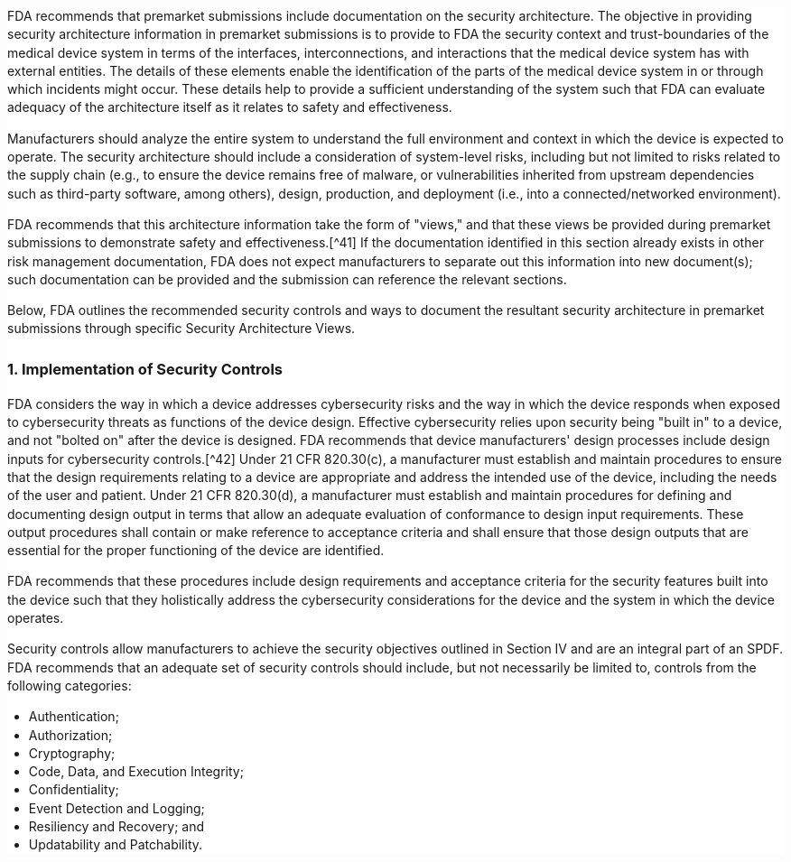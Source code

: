 FDA recommends that premarket submissions include documentation on the security architecture. The objective in providing security architecture information in premarket submissions is to provide to FDA the security context and trust-boundaries of the medical device system in terms of the interfaces, interconnections, and interactions that the medical device system has with external entities. The details of these elements enable the identification of the parts of the medical device system in or through which incidents might occur. These details help to provide a sufficient understanding of the system such that FDA can evaluate adequacy of the architecture itself as it relates to safety and effectiveness.

Manufacturers should analyze the entire system to understand the full environment and context in which the device is expected to operate. The security architecture should include a consideration of system-level risks, including but not limited to risks related to the supply chain (e.g., to ensure the device remains free of malware, or vulnerabilities inherited from upstream dependencies such as third-party software, among others), design, production, and deployment (i.e., into a connected/networked environment).

FDA recommends that this architecture information take the form of "views," and that these views be provided during premarket submissions to demonstrate safety and effectiveness.[^41] If the documentation identified in this section already exists in other risk management documentation, FDA does not expect manufacturers to separate out this information into new document(s); such documentation can be provided and the submission can reference the relevant sections.

Below, FDA outlines the recommended security controls and ways to document the resultant security architecture in premarket submissions through specific Security Architecture Views.

### 1. Implementation of Security Controls
FDA considers the way in which a device addresses cybersecurity risks and the way in which the device responds when exposed to cybersecurity threats as functions of the device design. Effective cybersecurity relies upon security being "built in" to a device, and not "bolted on" after the device is designed. FDA recommends that device manufacturers' design processes include design inputs for cybersecurity controls.[^42] Under 21 CFR 820.30(c), a manufacturer must establish and maintain procedures to ensure that the design requirements relating to a device are appropriate and address the intended use of the device, including the needs of the user and patient. Under 21 CFR 820.30(d), a manufacturer must establish and maintain procedures for defining and documenting design output in terms that allow an adequate evaluation of conformance to design input requirements. These output procedures shall contain or make reference to acceptance criteria and shall ensure that those design outputs that are essential for the proper functioning of the device are identified.

FDA recommends that these procedures include design requirements and acceptance criteria for the security features built into the device such that they holistically address the cybersecurity considerations for the device and the system in which the device operates.

Security controls allow manufacturers to achieve the security objectives outlined in Section IV and are an integral part of an SPDF. FDA recommends that an adequate set of security controls should include, but not necessarily be limited to, controls from the following categories:

- Authentication;
- Authorization;
- Cryptography;
- Code, Data, and Execution Integrity;
- Confidentiality;
- Event Detection and Logging;
- Resiliency and Recovery; and
- Updatability and Patchability.


[^1]: For the purposes of this guidance, "device software function" means a software function that meets the definition of a device in section 201(h) of the Federal Food, Drug, and Cosmetic Act (FD&C Act). For the purposes of this guidance, the term "function" is a distinct purpose of the product, which could be the intended use or a subset of the intended use of the product. For more information, see FDA's guidance "[Multiple Function Device Products: Policy and Considerations](https://www.fda.gov/regulatory-information/search-fda-guidance-documents/multiple-function-device-products-policy-and-considerations)." 본 가이던스의 목적상, "기기 소프트웨어 기능"은 연방 식품, 의약품 및 화장품법(FD&C법) 201(h)조의 기기 정의를 충족하는 소프트웨어 기능을 의미합니다. 본 가이던스의 목적상, "기능"이라는 용어는 제품의 의도된 사용 또는 제품의 의도된 사용의 하위 집합이 될 수 있는 제품의 명확한 목적을 의미합니다. 자세한 정보는 FDA의 가이던스 "[다기능 의료기기 제품: 정책 및 고려사항](https://www.fda.gov/regulatory-information/search-fda-guidance-documents/multiple-function-device-products-policy-and-considerations)"을 참조하십시오.
[^2]: 21 CFR 3.2(e).
[^3]: 21 CFR 4.2.
[^4]: This guidance has been prepared by CDRH and CBER, in consultation with the Center for Drug Evaluation and Research (CDER) and the Office of Combination Products (OCP). 본 가이던스는 의약품 평가 연구 센터(CDER) 및 복합 제품 사무소(OCP)와 협의하여 CDRH와 CBER에서 작성되었습니다.
[^5]: For more information on the WannaCry Ransomware attack, see [Indicators Associated With WannaCry Ransomware](https://www.cisa.gov/news-events/alerts/2017/05/12/indicators-associated-wannacry-ransomware). WannaCry 랜섬웨어 공격에 대한 자세한 정보는 [WannaCry 랜섬웨어 관련 지표](https://www.cisa.gov/news-events/alerts/2017/05/12/indicators-associated-wannacry-ransomware)를 참조하십시오.
[^6]: For the purposes of this guidance, we consider "ransomware" an ever-evolving form of malware designed to encrypt files on a device, rendering any files and the systems that rely on them unusable. This definition is cited from the Cybersecurity & Infrastructure Security Agency's (CISA's) webpage [Ransomware 101](https://www.cisa.gov/stopransomware). 본 가이던스의 목적상, "랜섬웨어"는 기기의 파일을 암호화하여 모든 파일과 이에 의존하는 시스템을 사용할 수 없게 만들도록 설계된 끊임없이 진화하는 형태의 악성 소프트웨어로 간주합니다. 이 정의는 사이버보안 및 인프라 보안국(CISA)의 웹페이지 [랜섬웨어 101](https://www.cisa.gov/stopransomware)에서 인용되었습니다.
[^7]: For more information, see [FDA's Cybersecurity webpage](https://www.fda.gov/medical-devices/digital-health-center-excellence/cybersecurity). 자세한 정보는 [FDA의 사이버보안 웹페이지](https://www.fda.gov/medical-devices/digital-health-center-excellence/cybersecurity)를 참조하십시오.
[^8]: For more information, see FDA's [SweynTooth Cybersecurity Vulnerabilities May Affect Certain Medical Devices: FDA Safety Communication](https://www.fda.gov/medical-devices/safety-communications/sweyntooth-cybersecurity-vulnerabilities-may-affect-certain-medical-devices-fda-safety-communication). 자세한 정보는 FDA의 [SweynTooth 사이버보안 취약점이 특정 의료기기에 영향을 미칠 수 있음: FDA 안전성 통신](https://www.fda.gov/medical-devices/safety-communications/sweyntooth-cybersecurity-vulnerabilities-may-affect-certain-medical-devices-fda-safety-communication)을 참조하십시오.
[^9]: For more information on the German hospital ransomware attack, see [The untold story of a cyberattack, a hospital and a dying woman](https://www.wired.com/story/ransomware-hospital-death-germany/). 독일 병원 랜섬웨어 공격에 대한 자세한 정보는 [사이버 공격, 병원, 그리고 죽어가는 여성의 알려지지 않은 이야기](https://www.wired.com/story/ransomware-hospital-death-germany/)를 참조하십시오.
[^10]: See Appendix 5, Terminology. 부록 5, 용어를 참조하십시오.
[^11]: See [89 FR 7496](https://www.federalregister.gov/documents/2024/02/02/2024-02011/medical-devices-quality-system-regulation-amendments). [89 FR 7496](https://www.federalregister.gov/documents/2024/02/02/2024-02011/medical-devices-quality-system-regulation-amendments)을 참조하십시오.
[^12]: See 89 FR 7496 at 7505. On February 2, 2024, FDA issued a final rule amending the device Quality System Regulation, 21 CFR Part 820, to align more closely with international consensus standards for devices (89 FR 7496). This final rule will take effect on February 2, 2026. Once in effect, this rule will withdraw the majority of the current requirements in Part 820 and instead incorporate by reference the 2016 edition of the International Organization for Standardization (ISO) 13485, Medical devices - Quality management systems – Requirements for regulatory purposes, in Part 820. As stated in the final rule, the requirements in ISO 13485 are, when taken in totality, substantially similar to the requirements of the current Part 820, providing a similar level of assurance in a firm's quality management system and ability to consistently manufacture devices that are safe and effective and otherwise in compliance with the FD&C Act. When the final rule takes effect, FDA will also update this guidance, including the references to provisions in Part 820 in this guidance to be consistent with the rule. 89 FR 7496의 7505를 참조하십시오. 2024년 2월 2일, FDA는 기기에 대한 국제 합의 표준과 더 밀접하게 일치하도록 기기 품질 시스템 규정인 21 CFR Part 820을 수정하는 최종 규칙을 발행했습니다(89 FR 7496). 이 최종 규칙은 2026년 2월 2일에 발효됩니다. 발효되면, 이 규칙은 Part 820의 현재 요구사항의 대부분을 철회하고 대신 국제표준화기구(ISO) 13485, 의료기기 - 품질 관리 시스템 - 규제 목적을 위한 요구사항의 2016년 판을 Part 820에 참조로 통합합니다. 최종 규칙에 명시된 바와 같이, ISO 13485의 요구사항은 전체적으로 볼 때 현재 Part 820의 요구사항과 실질적으로 유사하며, 기업의 품질 관리 시스템과 안전하고 효과적이며 FD&C법을 준수하는 기기를 일관되게 제조할 수 있는 능력에 대해 유사한 수준의 보증을 제공합니다. 최종 규칙이 발효되면, FDA는 규칙과 일관되도록 본 가이던스의 Part 820 조항에 대한 참조를 포함하여 본 가이던스도 업데이트할 것입니다.
[^13]: While section 524B(b)(4) of the FD&C Act authorizes FDA to promulgate additional cybersecurity requirements via regulation, FDA is not required to promulgate a regulation to elaborate on the new requirements specified in section 524B of the FD&C Act. FD&C법 524B(b)(4)조는 FDA가 규정을 통해 추가적인 사이버보안 요구사항을 공포할 수 있는 권한을 부여하지만, FDA는 FD&C법 524B조에 명시된 새로운 요구사항을 상세히 설명하기 위해 규정을 공포할 필요는 없습니다.
[^14]: In addition to the cybersecurity requirements set forth in section 524B(b) of the FD&C Act, section 524B(b)(4) of the FD&C Act requires cyber device manufacturers to comply with any other such requirements FDA sets forth in regulations "to demonstrate reasonable assurance that the device and related systems are cybersecure." FD&C법 524B(b)조에 명시된 사이버보안 요구사항 외에도, FD&C법 524B(b)(4)조는 사이버 기기 제조업체가 "기기 및 관련 시스템이 사이버 보안이 확보되었다는 합리적인 보증을 입증하기 위해" FDA가 규정으로 정하는 기타 요구사항을 준수하도록 요구합니다.
[^15]: In the postmarket context, design controls may also be important to ensure medical device cybersecurity and maintain medical device safety and effectiveness. FDA recommends that device manufacturers implement comprehensive cybersecurity risk management programs and documentation consistent with the QS regulation, including but not limited to complaint handling (21 CFR 820.198), quality audit (21 CFR 820.22), corrective and preventive action (21 CFR 820.100), software validation and risk analysis (21 CFR 820.30(g)), and servicing (21 CFR 820.200). 시판 후 맥락에서, 설계 통제는 의료기기 사이버보안을 보장하고 의료기기 안전성과 효과성을 유지하는 데도 중요할 수 있습니다. FDA는 기기 제조업체가 불만 처리(21 CFR 820.198), 품질 감사(21 CFR 820.22), 시정 및 예방 조치(21 CFR 820.100), 소프트웨어 검증 및 위험 분석(21 CFR 820.30(g)), 그리고 서비스 제공(21 CFR 820.200)을 포함하되 이에 국한되지 않는 QS 규정과 일치하는 포괄적인 사이버보안 위험 관리 프로그램 및 문서를 구현할 것을 권장합니다.
[^16]: The recommendations in this guidance are not intended to suggest that FDA will evaluate an applicant's compliance with the QS regulation as part of its premarket submission under section 510(k) of the FD&C Act in our determination of a device's substantial equivalence, as this is not a requirement for such decision under section 513(i) of the FD&C Act. This guidance is intended to explain how FDA evaluates the performance of device cybersecurity and the cybersecurity outputs of activities that are part and parcel of QS regulation compliance, and explain how the QS regulation can be leveraged to demonstrate these performance outputs. 본 가이던스의 권장사항은 FDA가 기기의 실질적 동등성 결정에서 FD&C법 510(k)조에 따른 시판 전 제출의 일부로 신청자의 QS 규정 준수를 평가할 것임을 시사하기 위한 것이 아니며, 이는 FD&C법 513(i)조에 따른 그러한 결정에 대한 요구사항이 아닙니다. 본 가이던스는 FDA가 기기 사이버보안의 성능과 QS 규정 준수의 일부인 활동의 사이버보안 산출물을 어떻게 평가하는지 설명하고, QS 규정이 이러한 성능 산출물을 입증하기 위해 어떻게 활용될 수 있는지 설명하기 위한 것입니다.
[^17]: See 21 CFR 820.30. 21 CFR 820.30을 참조하십시오.
[^18]: Manufacturers may not be able to account for all potential environments of use, but should consider the range of use environments and ensure the risks are identified and controlled for the worst-case environments of use (e.g., least secure expected network configuration(s)). 제조업체는 모든 잠재적 사용 환경을 설명할 수 없을 수 있지만, 사용 환경의 범위를 고려하고 최악의 사용 환경(예: 가장 안전하지 않은 예상 네트워크 구성)에 대해 위험이 식별되고 통제되도록 보장해야 합니다.
[^19]: For more information on reasonably foreseeable misuse, see the IMDRF final guidance "[Principles and Practices for Medical Device Cybersecurity](https://www.imdrf.org/sites/default/files/docs/imdrf/final/technical/imdrf-tech-200318-pp-mdc-n60.pdf)." 합리적으로 예견 가능한 오용에 대한 자세한 정보는 IMDRF 최종 가이던스 "[의료기기 사이버보안을 위한 원칙 및 관행](https://www.imdrf.org/sites/default/files/docs/imdrf/final/technical/imdrf-tech-200318-pp-mdc-n60.pdf)"을 참조하십시오.
[^20]: As previously discussed, section 524B of the FD&C Act requires the submission of certain documentation for cyber devices. See Section VII of this guidance for more information on cyber devices. 앞서 논의한 바와 같이, FD&C법 524B조는 사이버 기기에 대한 특정 문서의 제출을 요구합니다. 사이버 기기에 대한 자세한 정보는 본 가이던스의 섹션 VII을 참조하십시오.
[^21]: For more information regarding the substantial equivalence review standard, please refer to FDA's guidance, "[The 510(k) Program: Evaluating Substantial Equivalence in Premarket Notifications [510(k)]](https://www.fda.gov/regulatory-information/search-fda-guidance-documents/510k-program-evaluating-substantial-equivalence-premarket-notifications-510k)." 실질적 동등성 검토 기준에 관한 자세한 정보는 FDA의 가이던스 "[510(k) 프로그램: 시판 전 신고[510(k)]에서 실질적 동등성 평가](https://www.fda.gov/regulatory-information/search-fda-guidance-documents/510k-program-evaluating-substantial-equivalence-premarket-notifications-510k)"를 참조하십시오.